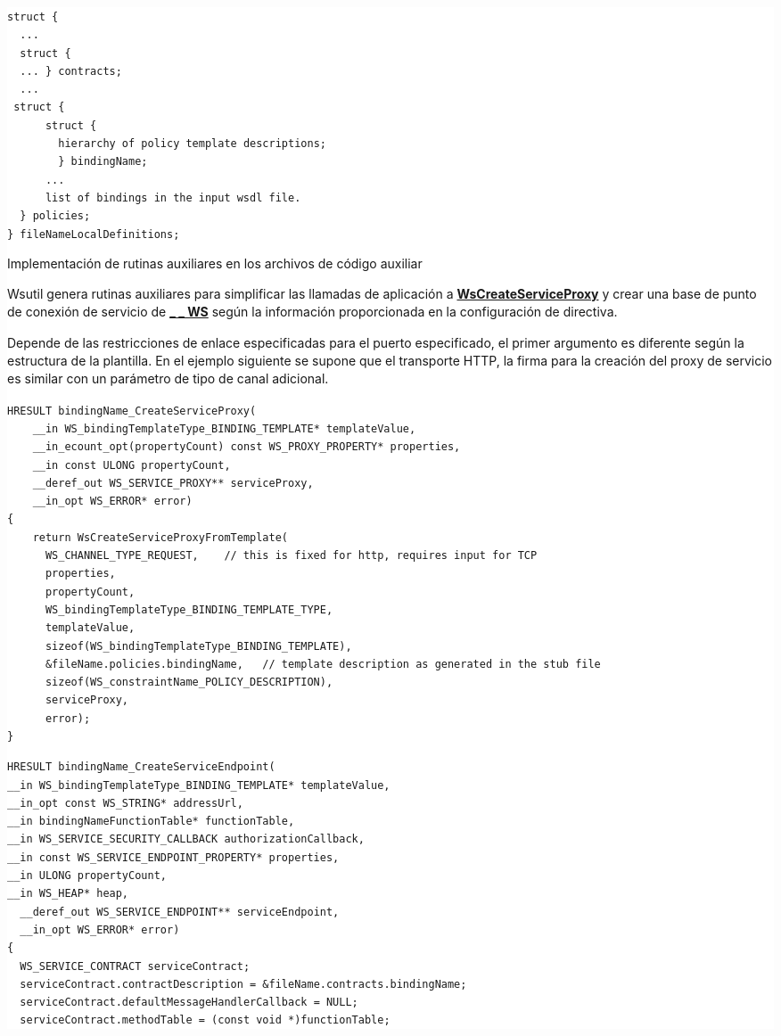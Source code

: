 ``` syntax
struct {
  ...
  struct {
  ... } contracts;
  ...
 struct {
      struct {
        hierarchy of policy template descriptions;
        } bindingName;
      ...
      list of bindings in the input wsdl file.
  } policies;
} fileNameLocalDefinitions;
```

Implementación de rutinas auxiliares en los archivos de código auxiliar

Wsutil genera rutinas auxiliares para simplificar las llamadas de aplicación a [**WsCreateServiceProxy**](/windows/desktop/api/WebServices/nf-webservices-wscreateserviceproxy) y crear una base de punto de conexión de servicio de [**\_ \_ WS**](/windows/desktop/api/WebServices/ns-webservices-ws_service_endpoint) según la información proporcionada en la configuración de directiva.

Depende de las restricciones de enlace especificadas para el puerto especificado, el primer argumento es diferente según la estructura de la plantilla. En el ejemplo siguiente se supone que el transporte HTTP, la firma para la creación del proxy de servicio es similar con un parámetro de tipo de canal adicional.

``` syntax
HRESULT bindingName_CreateServiceProxy(
    __in WS_bindingTemplateType_BINDING_TEMPLATE* templateValue,
    __in_ecount_opt(propertyCount) const WS_PROXY_PROPERTY* properties,
    __in const ULONG propertyCount,
    __deref_out WS_SERVICE_PROXY** serviceProxy,
    __in_opt WS_ERROR* error)
{
    return WsCreateServiceProxyFromTemplate(
      WS_CHANNEL_TYPE_REQUEST,    // this is fixed for http, requires input for TCP
      properties,     
      propertyCount, 
      WS_bindingTemplateType_BINDING_TEMPLATE_TYPE,
      templateValue,
      sizeof(WS_bindingTemplateType_BINDING_TEMPLATE),  
      &fileName.policies.bindingName,   // template description as generated in the stub file
      sizeof(WS_constraintName_POLICY_DESCRIPTION),
      serviceProxy,     
      error);     
}
```

``` syntax
HRESULT bindingName_CreateServiceEndpoint(
__in WS_bindingTemplateType_BINDING_TEMPLATE* templateValue,
__in_opt const WS_STRING* addressUrl,
__in bindingNameFunctionTable* functionTable,
__in WS_SERVICE_SECURITY_CALLBACK authorizationCallback,
__in const WS_SERVICE_ENDPOINT_PROPERTY* properties,
__in ULONG propertyCount,
__in WS_HEAP* heap,
  __deref_out WS_SERVICE_ENDPOINT** serviceEndpoint,
  __in_opt WS_ERROR* error)
{
  WS_SERVICE_CONTRACT serviceContract;
  serviceContract.contractDescription = &fileName.contracts.bindingName;
  serviceContract.defaultMessageHandlerCallback = NULL;
  serviceContract.methodTable = (const void *)functionTable;

```